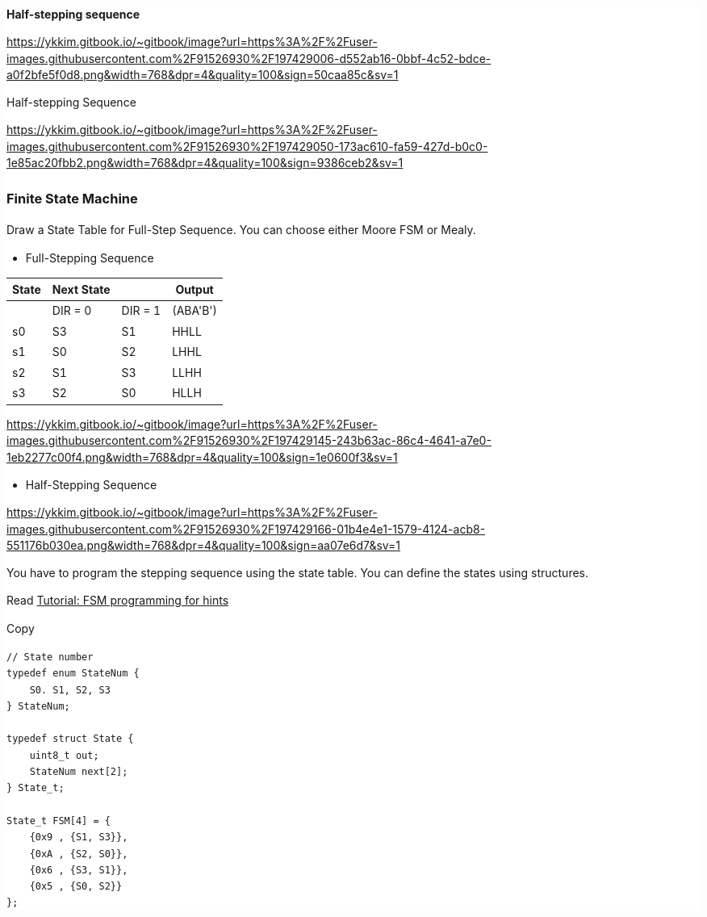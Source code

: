 **Half-stepping sequence**

https://ykkim.gitbook.io/~gitbook/image?url=https%3A%2F%2Fuser-images.githubusercontent.com%2F91526930%2F197429006-d552ab16-0bbf-4c52-bdce-a0f2bfe5f0d8.png&width=768&dpr=4&quality=100&sign=50caa85c&sv=1

Half-stepping Sequence

https://ykkim.gitbook.io/~gitbook/image?url=https%3A%2F%2Fuser-images.githubusercontent.com%2F91526930%2F197429050-173ac610-fa59-427d-b0c0-1e85ac20fbb2.png&width=768&dpr=4&quality=100&sign=9386ceb2&sv=1

### **Finite State Machine**

Draw a State Table for Full-Step Sequence. You can choose either Moore FSM or Mealy.

- Full-Stepping Sequence

| State | Next State |         | Output   |
|-------|------------|---------|----------| 
|       | DIR = 0    | DIR = 1 | (ABA'B') |
| s0    | S3         | S1      | HHLL     |
| s1    | S0         | S2      | LHHL     |
| s2    | S1         | S3      | LLHH     |
| s3    | S2         | S0      | HLLH     |

https://ykkim.gitbook.io/~gitbook/image?url=https%3A%2F%2Fuser-images.githubusercontent.com%2F91526930%2F197429145-243b63ac-86c4-4641-a7e0-1eb2277c00f4.png&width=768&dpr=4&quality=100&sign=1e0600f3&sv=1

- Half-Stepping Sequence

https://ykkim.gitbook.io/~gitbook/image?url=https%3A%2F%2Fuser-images.githubusercontent.com%2F91526930%2F197429166-01b4e4e1-1579-4124-acb8-551176b030ea.png&width=768&dpr=4&quality=100&sign=aa07e6d7&sv=1

You have to program the stepping sequence using the state table. You can define the states using structures.

Read [Tutorial: FSM programming for hints](https://ykkim.gitbook.io/ec/ec-course/lab/lab-smart-mini-fan-with-stm32-duino#example-code)

Copy

```
// State number
typedef enum StateNum {
	S0. S1, S2, S3
} StateNum;

typedef struct State {
	uint8_t out;
	StateNum next[2];
} State_t;

State_t FSM[4] = {
	{0x9 , {S1, S3}},
	{0xA , {S2, S0}},
	{0x6 , {S3, S1}},
	{0x5 , {S0, S2}}
};
```
